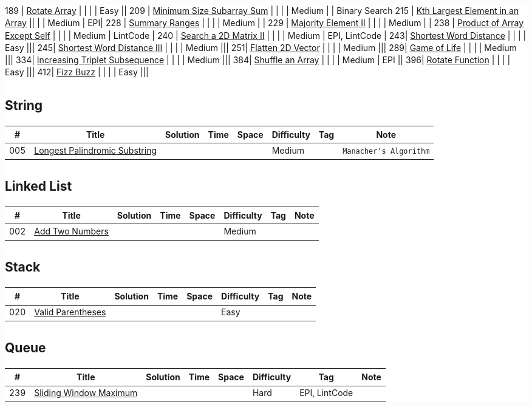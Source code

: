 189 | [Rotate Array](https://leetcode.com/problems/rotate-array/)   | |       |        | Easy           ||
209 | [Minimum Size Subarray Sum](https://leetcode.com/problems/minimum-size-subarray-sum/) |  |  |  |  Medium | | Binary Search
215 | [Kth Largest Element in an Array](https://leetcode.com/problems/kth-largest-element-in-an-array/) ||  |  |  Medium | EPI|
228 | [Summary Ranges](https://leetcode.com/problems/summary-ranges/) | | | | Medium | |
229 | [Majority Element II](https://leetcode.com/problems/majority-element-ii/) |  | |          | Medium           | |
238 | [Product of Array Except Self](https://leetcode.com/problems/product-of-array-except-self/) |  |  |     | Medium           | LintCode |
240 | [Search a 2D Matrix II](https://leetcode.com/problems/search-a-2d-matrix-ii/) |  |  |  | Medium   | EPI, LintCode |
243| [Shortest Word Distance](https://leetcode.com/problems/shortest-word-distance/)     |   |  |  | Easy         |||
245| [Shortest Word Distance III](https://leetcode.com/problems/shortest-word-distance-iii/)     |   |  |  | Medium         |||
251| [Flatten 2D Vector](https://leetcode.com/problems/flatten-2d-vector/) |   | |  | Medium         |||
289| [Game of Life](https://leetcode.com/problems/game-of-life/) |   | |  | Medium         |||
334| [Increasing Triplet Subsequence](https://leetcode.com/problems/increasing-triplet-subsequence/) |   |  | | Medium         |||
384| [Shuffle an Array](https://leetcode.com/problems/shuffle-an-array/) |   |  |   | Medium         | EPI ||
396| [Rotate Function](https://leetcode.com/problems/rotate-function/) |  | |  | Easy         |||
412| [Fizz Buzz](https://leetcode.com/problems/fizz-buzz/) |  |  |  | Easy         |||

## String
|  #  | Title           |  Solution       |  Time           | Space           | Difficulty    | Tag          | Note| 
|-----|---------------- | --------------- | --------------- | --------------- | ------------- |--------------|-----|
005| [Longest Palindromic Substring](https://leetcode.com/problems/longest-palindromic-substring/) |  |  |  |  Medium || `Manacher's Algorithm`


## Linked List
|  #  | Title           |  Solution       |  Time           | Space           | Difficulty    | Tag          | Note| 
|-----|---------------- | --------------- | --------------- | --------------- | ------------- |--------------|-----|
002| [Add Two Numbers](https://leetcode.com/problems/add-two-numbers/) |  |   |         | Medium         ||


## Stack
|  #  | Title           |  Solution       |  Time           | Space           | Difficulty    | Tag          | Note| 
|-----|---------------- | --------------- | --------------- | --------------- | ------------- |--------------|-----|
020| [Valid Parentheses](https://leetcode.com/problems/valid-parentheses/)|  |       |         | Easy           ||

## Queue
|  #  | Title           |  Solution       |  Time           | Space           | Difficulty    | Tag          | Note| 
|-----|---------------- | --------------- | --------------- | --------------- | ------------- |--------------|-----|
239| [Sliding Window Maximum](https://leetcode.com/problems/sliding-window-maximum/)|  |       |        | Hard           | EPI, LintCode |
